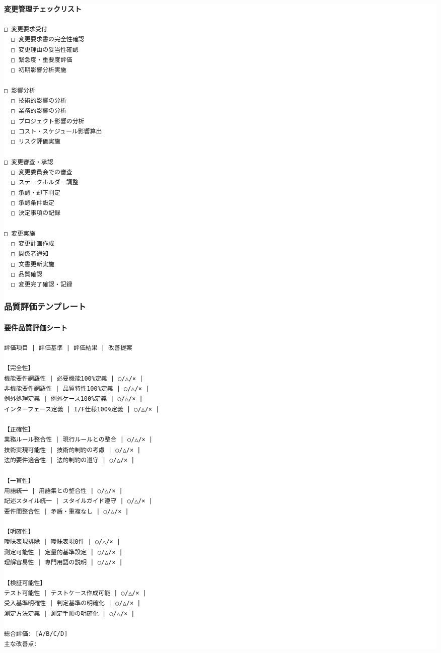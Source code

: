#### 変更管理チェックリスト
```
□ 変更要求受付
  □ 変更要求書の完全性確認
  □ 変更理由の妥当性確認
  □ 緊急度・重要度評価
  □ 初期影響分析実施

□ 影響分析
  □ 技術的影響の分析
  □ 業務的影響の分析
  □ プロジェクト影響の分析
  □ コスト・スケジュール影響算出
  □ リスク評価実施

□ 変更審査・承認
  □ 変更委員会での審査
  □ ステークホルダー調整
  □ 承認・却下判定
  □ 承認条件設定
  □ 決定事項の記録

□ 変更実施
  □ 変更計画作成
  □ 関係者通知
  □ 文書更新実施
  □ 品質確認
  □ 変更完了確認・記録
```

### 品質評価テンプレート

#### 要件品質評価シート
```
評価項目 | 評価基準 | 評価結果 | 改善提案

【完全性】
機能要件網羅性 | 必要機能100%定義 | ○/△/× |
非機能要件網羅性 | 品質特性100%定義 | ○/△/× |
例外処理定義 | 例外ケース100%定義 | ○/△/× |
インターフェース定義 | I/F仕様100%定義 | ○/△/× |

【正確性】
業務ルール整合性 | 現行ルールとの整合 | ○/△/× |
技術実現可能性 | 技術的制約の考慮 | ○/△/× |
法的要件適合性 | 法的制約の遵守 | ○/△/× |

【一貫性】
用語統一 | 用語集との整合性 | ○/△/× |
記述スタイル統一 | スタイルガイド遵守 | ○/△/× |
要件間整合性 | 矛盾・重複なし | ○/△/× |

【明確性】
曖昧表現排除 | 曖昧表現0件 | ○/△/× |
測定可能性 | 定量的基準設定 | ○/△/× |
理解容易性 | 専門用語の説明 | ○/△/× |

【検証可能性】
テスト可能性 | テストケース作成可能 | ○/△/× |
受入基準明確性 | 判定基準の明確化 | ○/△/× |
測定方法定義 | 測定手順の明確化 | ○/△/× |

総合評価: [A/B/C/D]
主な改善点:
```